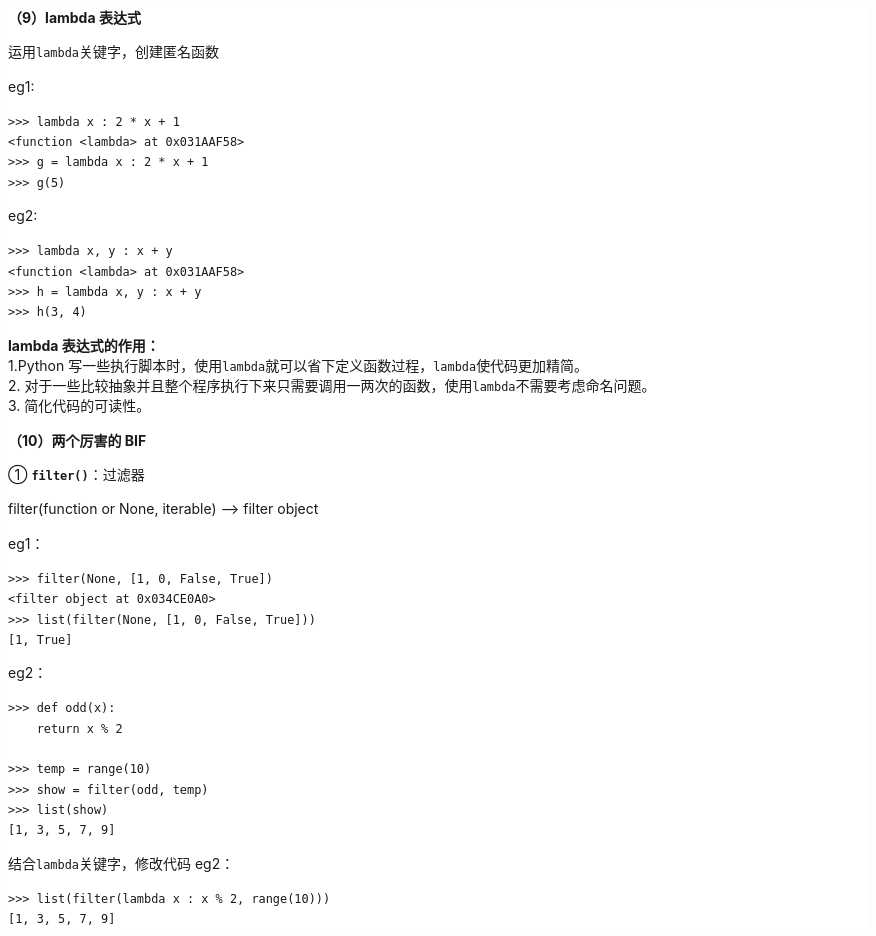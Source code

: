 **（9）lambda 表达式**

运用`lambda`关键字，创建匿名函数

eg1:

```
>>> lambda x : 2 * x + 1
<function <lambda> at 0x031AAF58>
>>> g = lambda x : 2 * x + 1
>>> g(5)
```

eg2:

```
>>> lambda x, y : x + y
<function <lambda> at 0x031AAF58>
>>> h = lambda x, y : x + y
>>> h(3, 4)
```

**lambda 表达式的作用：**  
1.Python 写一些执行脚本时，使用`lambda`就可以省下定义函数过程，`lambda`使代码更加精简。  
2. 对于一些比较抽象并且整个程序执行下来只需要调用一两次的函数，使用`lambda`不需要考虑命名问题。  
3. 简化代码的可读性。

**（10）两个厉害的 BIF**

① **`filter()`**：过滤器

filter(function or None, iterable) --> filter object

eg1：

```
>>> filter(None, [1, 0, False, True])
<filter object at 0x034CE0A0>
>>> list(filter(None, [1, 0, False, True]))
[1, True]
```

eg2：

```
>>> def odd(x):
	return x % 2

>>> temp = range(10)
>>> show = filter(odd, temp)
>>> list(show)
[1, 3, 5, 7, 9]
```

结合`lambda`关键字，修改代码 eg2：

```
>>> list(filter(lambda x : x % 2, range(10)))
[1, 3, 5, 7, 9]
```
